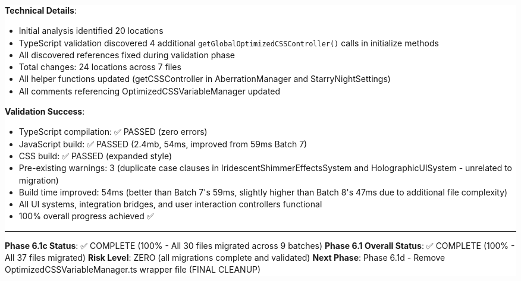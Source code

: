 **Technical Details**:
- Initial analysis identified 20 locations
- TypeScript validation discovered 4 additional `getGlobalOptimizedCSSController()` calls in initialize methods
- All discovered references fixed during validation phase
- Total changes: 24 locations across 7 files
- All helper functions updated (getCSSController in AberrationManager and StarryNightSettings)
- All comments referencing OptimizedCSSVariableManager updated

**Validation Success**:
- TypeScript compilation: ✅ PASSED (zero errors)
- JavaScript build: ✅ PASSED (2.4mb, 54ms, improved from 59ms Batch 7)
- CSS build: ✅ PASSED (expanded style)
- Pre-existing warnings: 3 (duplicate case clauses in IridescentShimmerEffectsSystem and HolographicUISystem - unrelated to migration)
- Build time improved: 54ms (better than Batch 7's 59ms, slightly higher than Batch 8's 47ms due to additional file complexity)
- All UI systems, integration bridges, and user interaction controllers functional
- 100% overall progress achieved ✅

---

**Phase 6.1c Status**: ✅ COMPLETE (100% - All 30 files migrated across 9 batches)
**Phase 6.1 Overall Status**: ✅ COMPLETE (100% - All 37 files migrated)
**Risk Level**: ZERO (all migrations complete and validated)
**Next Phase**: Phase 6.1d - Remove OptimizedCSSVariableManager.ts wrapper file (FINAL CLEANUP)
